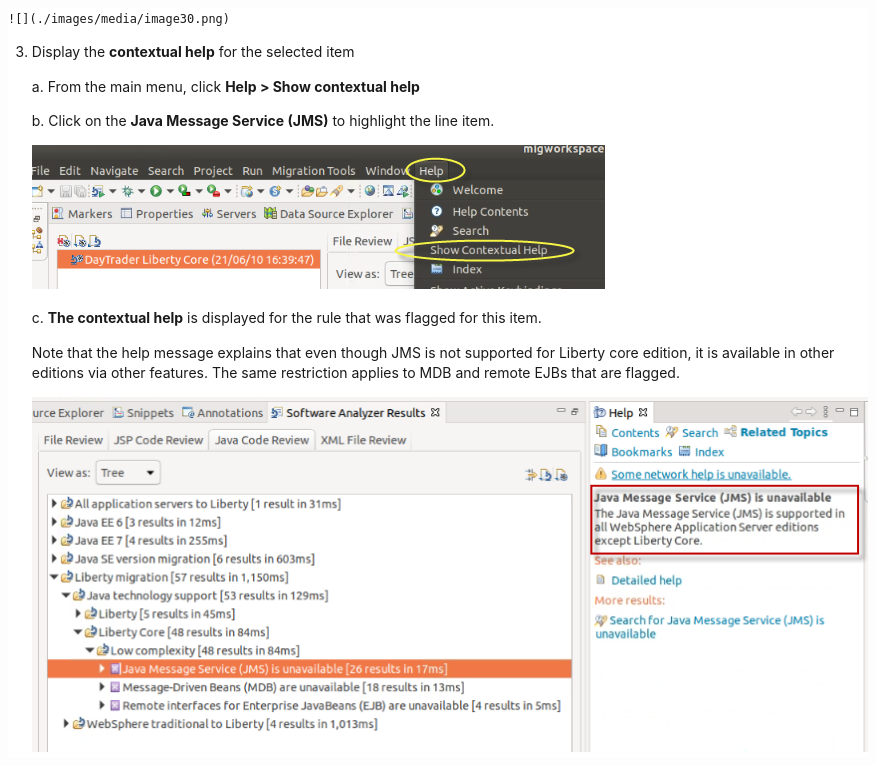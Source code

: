    ![](./images/media/image30.png)

3.  Display the **contextual help** for the selected item
    
    a. From the main menu, click **Help > Show contextual help**
    
    b.  Click on the **Java Message Service (JMS)** to highlight the line item.
        
    ![](./images/media/image31.png)
    
    c.  **The contextual help** is displayed for the rule that was flagged for this item.
        
    Note that the help message explains that even though JMS is not  supported for Liberty core edition, it is available in other     editions via other features. The same restriction applies to MDB  and remote EJBs that are flagged.
        
    ![](./images/media/image32.png)
